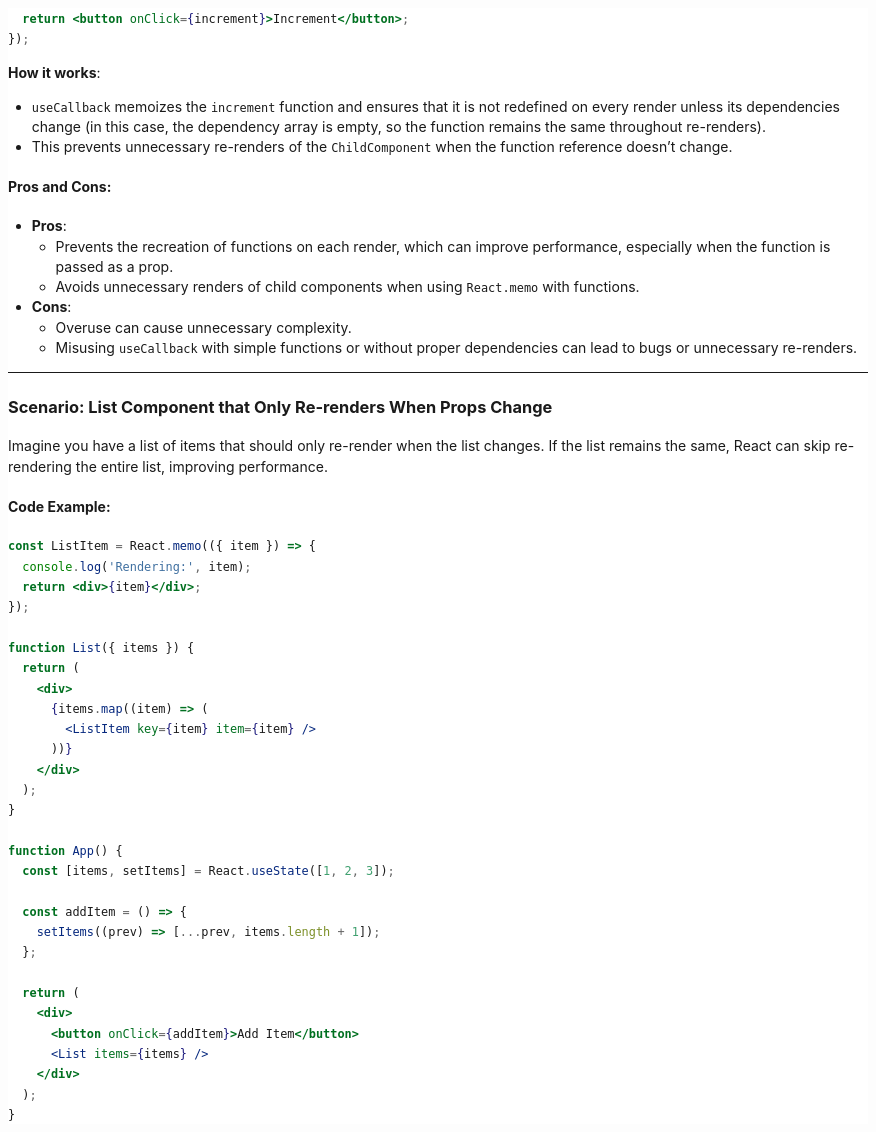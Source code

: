 ```jsx
  return <button onClick={increment}>Increment</button>;
});
```

**How it works**:
- `useCallback` memoizes the `increment` function and ensures that it is not redefined on every render unless its dependencies change (in this case, the dependency array is empty, so the function remains the same throughout re-renders).
- This prevents unnecessary re-renders of the `ChildComponent` when the function reference doesn’t change.

#### Pros and Cons:
- **Pros**:
  - Prevents the recreation of functions on each render, which can improve performance, especially when the function is passed as a prop.
  - Avoids unnecessary renders of child components when using `React.memo` with functions.
- **Cons**:
  - Overuse can cause unnecessary complexity.
  - Misusing `useCallback` with simple functions or without proper dependencies can lead to bugs or unnecessary re-renders.

---

### Scenario: List Component that Only Re-renders When Props Change

Imagine you have a list of items that should only re-render when the list changes. If the list remains the same, React can skip re-rendering the entire list, improving performance.

#### Code Example:

```jsx
const ListItem = React.memo(({ item }) => {
  console.log('Rendering:', item);
  return <div>{item}</div>;
});

function List({ items }) {
  return (
    <div>
      {items.map((item) => (
        <ListItem key={item} item={item} />
      ))}
    </div>
  );
}

function App() {
  const [items, setItems] = React.useState([1, 2, 3]);

  const addItem = () => {
    setItems((prev) => [...prev, items.length + 1]);
  };

  return (
    <div>
      <button onClick={addItem}>Add Item</button>
      <List items={items} />
    </div>
  );
}
```

